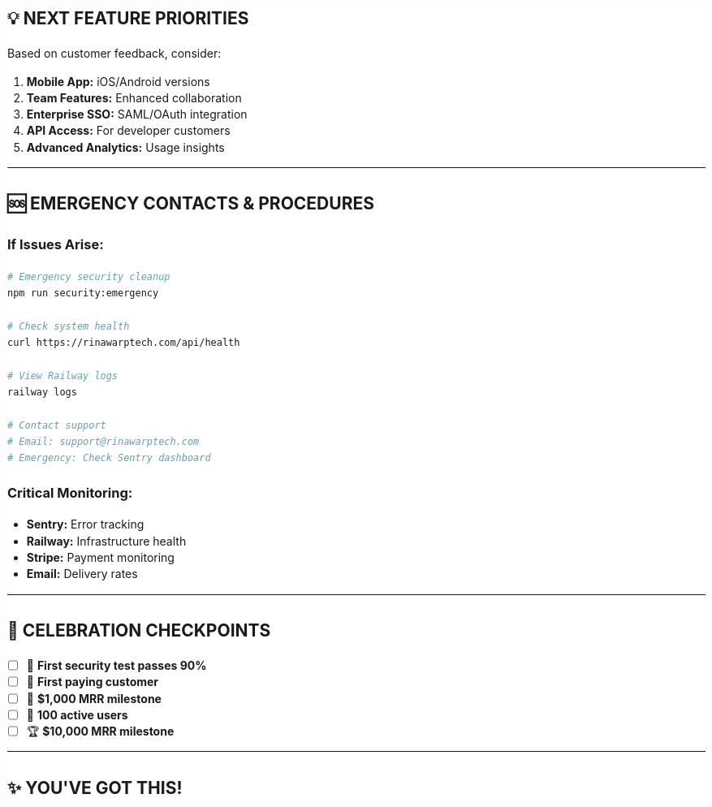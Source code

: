 
## 💡 **NEXT FEATURE PRIORITIES**

Based on customer feedback, consider:
1. **Mobile App:** iOS/Android versions
2. **Team Features:** Enhanced collaboration
3. **Enterprise SSO:** SAML/OAuth integration
4. **API Access:** For developer customers
5. **Advanced Analytics:** Usage insights

---

## 🆘 **EMERGENCY CONTACTS & PROCEDURES**

### **If Issues Arise:**
```bash
# Emergency security cleanup
npm run security:emergency

# Check system health
curl https://rinawarptech.com/api/health

# View Railway logs
railway logs

# Contact support
# Email: support@rinawarptech.com
# Emergency: Check Sentry dashboard
```

### **Critical Monitoring:**
- **Sentry:** Error tracking
- **Railway:** Infrastructure health  
- **Stripe:** Payment monitoring
- **Email:** Delivery rates

---

## 🎉 **CELEBRATION CHECKPOINTS**

- [ ] 🥳 **First security test passes 90%**
- [ ] 🍾 **First paying customer**
- [ ] 🚀 **$1,000 MRR milestone**
- [ ] 💎 **100 active users**
- [ ] 🏆 **$10,000 MRR milestone**

---

## ✨ **YOU'VE GOT THIS!**
